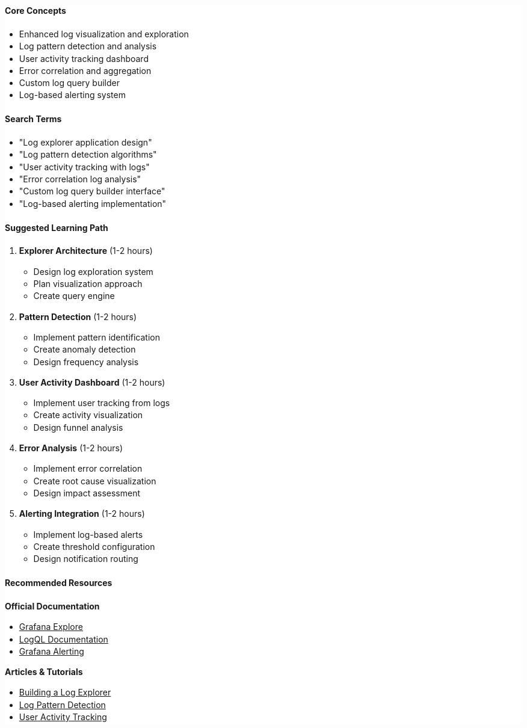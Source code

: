 #### Core Concepts
- Enhanced log visualization and exploration
- Log pattern detection and analysis
- User activity tracking dashboard
- Error correlation and aggregation
- Custom log query builder
- Log-based alerting system

#### Search Terms
- "Log explorer application design"
- "Log pattern detection algorithms"
- "User activity tracking with logs"
- "Error correlation log analysis"
- "Custom log query builder interface"
- "Log-based alerting implementation"

#### Suggested Learning Path
1. **Explorer Architecture** (1-2 hours)
   - Design log exploration system
   - Plan visualization approach
   - Create query engine

2. **Pattern Detection** (1-2 hours)
   - Implement pattern identification
   - Create anomaly detection
   - Design frequency analysis

3. **User Activity Dashboard** (1-2 hours)
   - Implement user tracking from logs
   - Create activity visualization
   - Design funnel analysis

4. **Error Analysis** (1-2 hours)
   - Implement error correlation
   - Create root cause visualization
   - Design impact assessment

5. **Alerting Integration** (1-2 hours)
   - Implement log-based alerts
   - Create threshold configuration
   - Design notification routing

#### Recommended Resources

**Official Documentation**
- [Grafana Explore](https://grafana.com/docs/grafana/latest/explore/)
- [LogQL Documentation](https://grafana.com/docs/loki/latest/logql/)
- [Grafana Alerting](https://grafana.com/docs/grafana/latest/alerting/)

**Articles & Tutorials**
- [Building a Log Explorer](https://grafana.com/blog/2022/04/26/how-to-analyze-logs-in-grafana-loki-using-logql/)
- [Log Pattern Detection](https://medium.com/wwblog/log-analysis-pattern-detection-using-ai-ml-cc42fd494847)
- [User Activity Tracking](https://grafana.com/blog/2020/04/21/how-labels-in-loki-can-make-log-exploration-better/)

